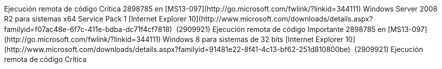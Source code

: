 </td>
<td style="border:1px solid black;">
Ejecución remota de código

</td>
<td style="border:1px solid black;">
Crítica

</td>
<td style="border:1px solid black;">
2898785 en [MS13-097](http://go.microsoft.com/fwlink/?linkid=344111)

</td>
</tr>
<tr>
<td style="border:1px solid black;">
Windows Server 2008 R2 para sistemas x64 Service Pack 1

</td>
<td style="border:1px solid black;">
[Internet Explorer 10](http://www.microsoft.com/downloads/details.aspx?familyid=f07ac48e-6f7c-411e-bdba-dc71f4cf7818)   
(2909921)

</td>
<td style="border:1px solid black;">
Ejecución remota de código

</td>
<td style="border:1px solid black;">
Importante

</td>
<td style="border:1px solid black;">
2898785 en [MS13-097](http://go.microsoft.com/fwlink/?linkid=344111)

</td>
</tr>
<tr>
<td style="border:1px solid black;">
Windows 8 para sistemas de 32 bits

</td>
<td style="border:1px solid black;">
[Internet Explorer 10](http://www.microsoft.com/downloads/details.aspx?familyid=91481e22-8f41-4c13-bf62-251d810800be)   
(2909921)

</td>
<td style="border:1px solid black;">
Ejecución remota de código

</td>
<td style="border:1px solid black;">
Crítica
